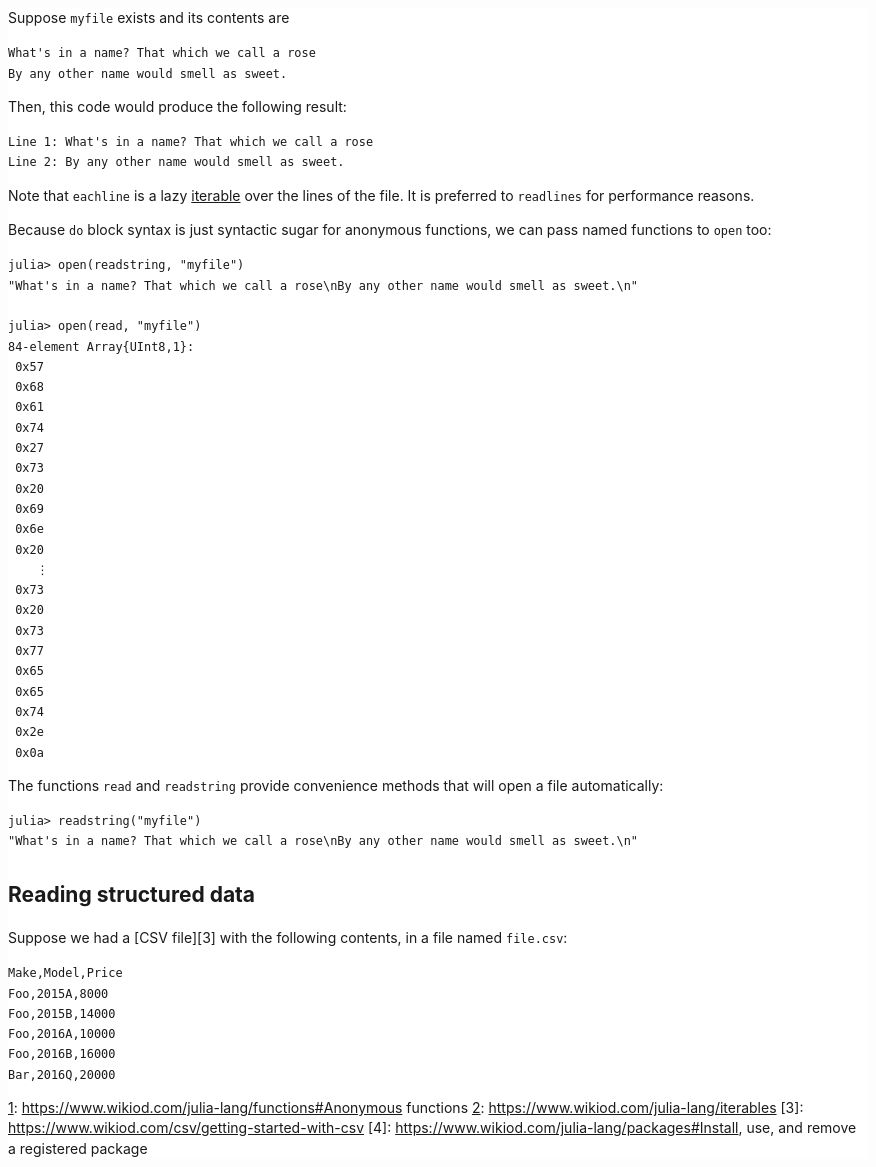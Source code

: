 Suppose `myfile` exists and its contents are

    What's in a name? That which we call a rose
    By any other name would smell as sweet.

Then, this code would produce the following result:

    Line 1: What's in a name? That which we call a rose
    Line 2: By any other name would smell as sweet.

Note that `eachline` is a lazy [iterable][2] over the lines of the file. It is preferred to `readlines` for performance reasons.

Because `do` block syntax is just syntactic sugar for anonymous functions, we can pass named functions to `open` too:

    julia> open(readstring, "myfile")
    "What's in a name? That which we call a rose\nBy any other name would smell as sweet.\n"

    julia> open(read, "myfile")
    84-element Array{UInt8,1}:
     0x57
     0x68
     0x61
     0x74
     0x27
     0x73
     0x20
     0x69
     0x6e
     0x20
        ⋮
     0x73
     0x20
     0x73
     0x77
     0x65
     0x65
     0x74
     0x2e
     0x0a

The functions `read` and `readstring` provide convenience methods that will open a file automatically:

    julia> readstring("myfile")
    "What's in a name? That which we call a rose\nBy any other name would smell as sweet.\n"

## Reading structured data

Suppose we had a [CSV file][3] with the following contents, in a file named `file.csv`:

    Make,Model,Price
    Foo,2015A,8000
    Foo,2015B,14000
    Foo,2016A,10000
    Foo,2016B,16000
    Bar,2016Q,20000


  [1]: https://www.wikiod.com/julia-lang/strings
  [1]: https://www.wikiod.com/bash/pipelines
  [2]: https://www.wikiod.com/julia-lang/higher-order-functions
  [1]: https://www.wikiod.com/julia-lang/arithmetic
  [2]: https://docs.oracle.com/cd/E19957-01/806-3568/ncg_goldberg.html
  [1]: https://www.wikiod.com/julia-lang/functions#Anonymous functions
  [2]: https://www.wikiod.com/julia-lang/iterables
  [3]: https://www.wikiod.com/csv/getting-started-with-csv
  [4]: https://www.wikiod.com/julia-lang/packages#Install, use, and remove a registered package